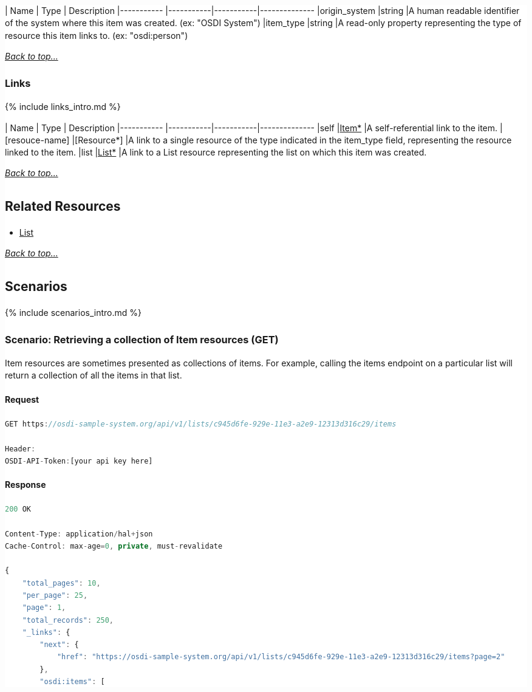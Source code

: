 | Name          | Type      | Description
|-----------    |-----------|-----------|--------------
|origin_system		|string     |A human readable identifier of the system where this item was created. (ex: "OSDI System")
|item_type		|string			|A read-only property representing the type of resource this item links to. (ex: "osdi:person")

_[Back to top...](#)_


### Links

{% include links_intro.md %}

| Name          | Type      | Description
|-----------    |-----------|-----------|--------------
|self			|[Item*](items.html)	|A self-referential link to the item.
|[resouce-name]			|[Resource*]		|A link to a single resource of the type indicated in the item_type field, representing the resource linked to the item.
|list		|[List*](lists.html)  		|A link to a List resource representing the list on which this item was created.

_[Back to top...](#)_


## Related Resources

* [List](lists.html)

_[Back to top...](#)_

## Scenarios

{% include scenarios_intro.md %}

### Scenario: Retrieving a collection of Item resources (GET)

Item resources are sometimes presented as collections of items. For example, calling the items endpoint on a particular list will return a collection of all the items in that list.

#### Request

```javascript
GET https://osdi-sample-system.org/api/v1/lists/c945d6fe-929e-11e3-a2e9-12313d316c29/items

Header:
OSDI-API-Token:[your api key here]
```

#### Response

```javascript
200 OK

Content-Type: application/hal+json
Cache-Control: max-age=0, private, must-revalidate

{
    "total_pages": 10,
    "per_page": 25,
    "page": 1,
    "total_records": 250,
    "_links": {
        "next": {
            "href": "https://osdi-sample-system.org/api/v1/lists/c945d6fe-929e-11e3-a2e9-12313d316c29/items?page=2"
        },
        "osdi:items": [
```
